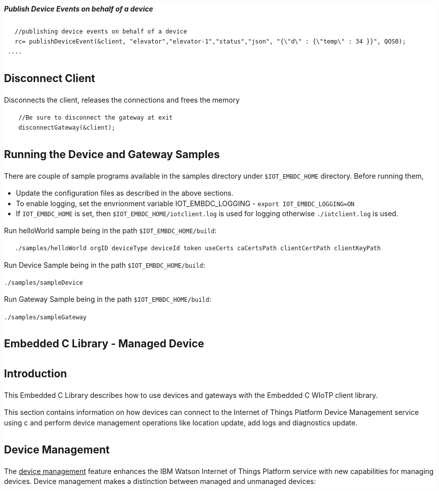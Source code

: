 ##### Publish Device Events on behalf of a device

``` {.sourceCode .c}
   //publishing device events on behalf of a device
   rc= publishDeviceEvent(&client, "elevator","elevator-1","status","json", "{\"d\" : {\"temp\" : 34 }}", QOS0);
 ....
```

Disconnect Client
------------------

Disconnects the client, releases the connections and frees the memory

``` {.sourceCode .c}
    //Be sure to disconnect the gateway at exit
    disconnectGateway(&client);
```

Running the Device and Gateway Samples
--------------------------------------
There are couple of sample programs available in the samples directory under `$IOT_EMBDC_HOME` directory. Before running them, 
- Update the configuration files as described in the above sections.
- To enable logging, set the envrionment variable IOT_EMBDC_LOGGING - `export IOT_EMBDC_LOGGING=ON`
- If `IOT_EMBDC_HOME` is set, then `$IOT_EMBDC_HOME/iotclient.log` is used for logging otherwise `./iotclient.log` is used.

Run helloWorld sample being in the path `$IOT_EMBDC_HOME/build`:

       ./samples/helloWorld orgID deviceType deviceId token useCerts caCertsPath clientCertPath clientKeyPath

Run Device Sample being in the path `$IOT_EMBDC_HOME/build`:

	./samples/sampleDevice
	
Run Gateway Sample being in the path `$IOT_EMBDC_HOME/build`:

	./samples/sampleGateway


Embedded C Library - Managed Device
-----------------------------------

Introduction
-------------

This Embedded C Library describes how to use devices and gateways with the Embedded C WIoTP client library.

This section contains information on how devices can connect to the Internet of Things Platform Device Management service using c and perform device management operations like  location update, add logs and diagnostics update.



Device Management
-------------------------------------------------------------------------------
The <a href="https://docs.internetofthings.ibmcloud.com/devices/device_mgmt/index.html">device management</a> feature enhances the IBM Watson Internet of Things Platform service with new capabilities for managing devices. Device management makes a distinction between managed and unmanaged devices:
